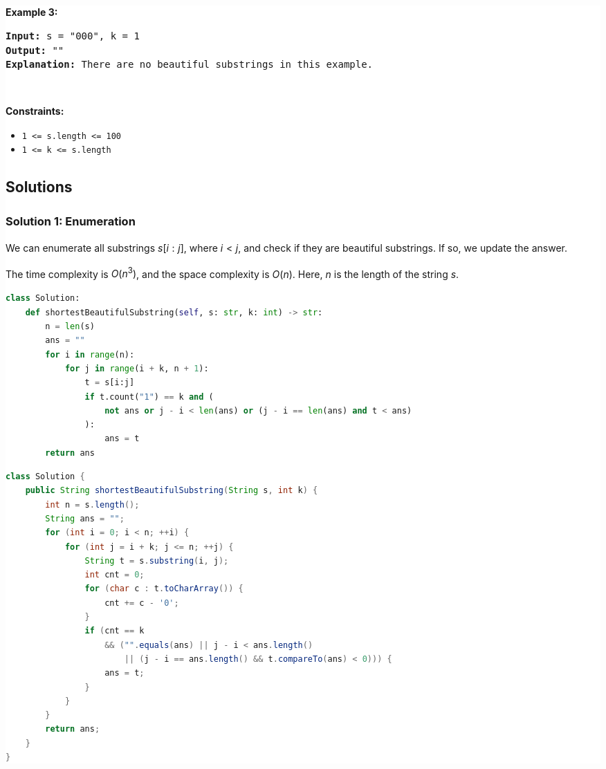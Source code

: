 <p><strong class="example">Example 3:</strong></p>

<pre>
<strong>Input:</strong> s = &quot;000&quot;, k = 1
<strong>Output:</strong> &quot;&quot;
<strong>Explanation:</strong> There are no beautiful substrings in this example.
</pre>

<p>&nbsp;</p>
<p><strong>Constraints:</strong></p>

<ul>
	<li><code>1 &lt;= s.length &lt;= 100</code></li>
	<li><code>1 &lt;= k &lt;= s.length</code></li>
</ul>

## Solutions

### Solution 1: Enumeration

We can enumerate all substrings $s[i: j]$, where $i \lt j$, and check if they are beautiful substrings. If so, we update the answer.

The time complexity is $O(n^3)$, and the space complexity is $O(n)$. Here, $n$ is the length of the string $s$.



```python
class Solution:
    def shortestBeautifulSubstring(self, s: str, k: int) -> str:
        n = len(s)
        ans = ""
        for i in range(n):
            for j in range(i + k, n + 1):
                t = s[i:j]
                if t.count("1") == k and (
                    not ans or j - i < len(ans) or (j - i == len(ans) and t < ans)
                ):
                    ans = t
        return ans
```

```java
class Solution {
    public String shortestBeautifulSubstring(String s, int k) {
        int n = s.length();
        String ans = "";
        for (int i = 0; i < n; ++i) {
            for (int j = i + k; j <= n; ++j) {
                String t = s.substring(i, j);
                int cnt = 0;
                for (char c : t.toCharArray()) {
                    cnt += c - '0';
                }
                if (cnt == k
                    && ("".equals(ans) || j - i < ans.length()
                        || (j - i == ans.length() && t.compareTo(ans) < 0))) {
                    ans = t;
                }
            }
        }
        return ans;
    }
}
```
